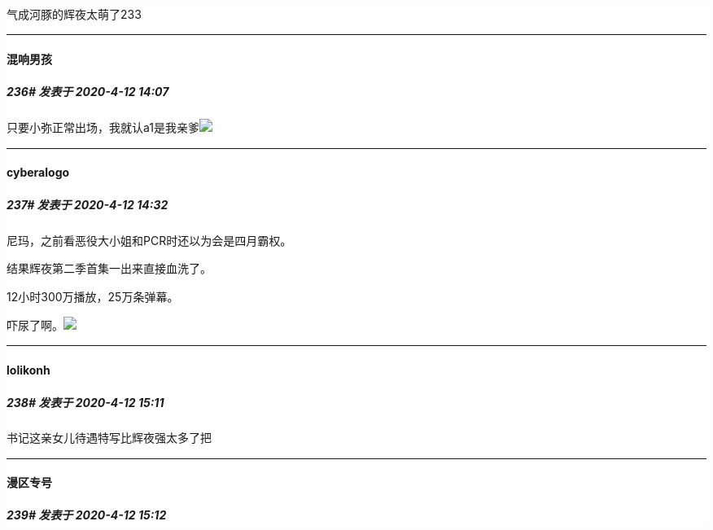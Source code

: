 


气成河豚的辉夜太萌了233







-----

####  混响男孩  
##### 236#       发表于 2020-4-12 14:07




只要小弥正常出场，我就认a1是我亲爹<img src="https://static.saraba1st.com/image/smiley/face2017/066.png" referrerpolicy="no-referrer">







-----

####  cyberalogo  
##### 237#       发表于 2020-4-12 14:32




尼玛，之前看恶役大小姐和PCR时还以为会是四月霸权。


结果辉夜第二季首集一出来直接血洗了。


12小时300万播放，25万条弹幕。


吓尿了啊。<img src="https://static.saraba1st.com/image/smiley/face2017/112.png" referrerpolicy="no-referrer">







-----

####  lolikonh  
##### 238#       发表于 2020-4-12 15:11




书记这亲女儿待遇特写比辉夜强太多了把







-----

####  漫区专号  
##### 239#       发表于 2020-4-12 15:12
